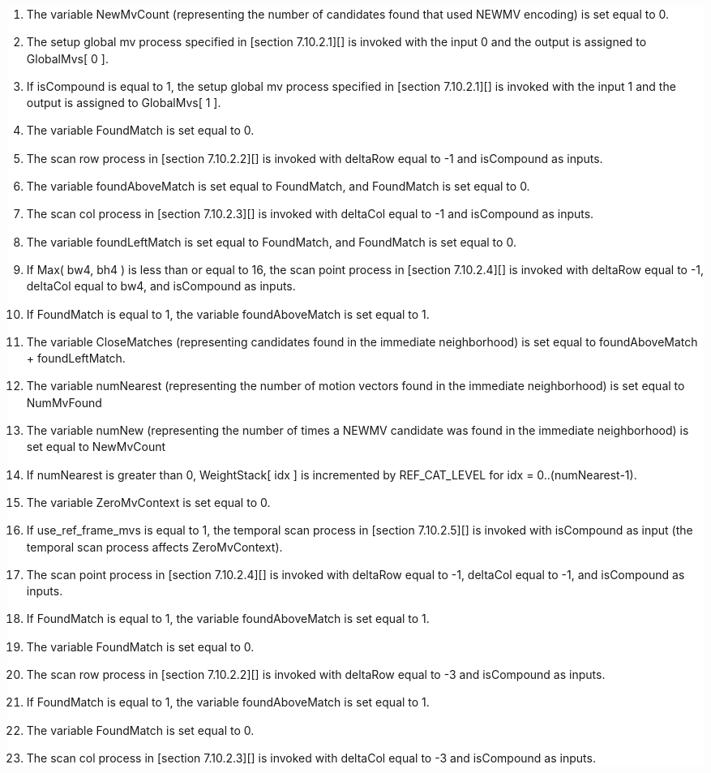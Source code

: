 1. The variable NewMvCount (representing the number of candidates found that used NEWMV encoding) is set equal to 0.

1. The setup global mv process specified in [section 7.10.2.1][] is invoked with the input 0 and the output is assigned to GlobalMvs[ 0 ].

1. If isCompound is equal to 1, the setup global mv process specified in [section 7.10.2.1][] is invoked with the input 1 and the output is assigned to GlobalMvs[ 1 ].
    
1. The variable FoundMatch is set equal to 0.

2. The scan row process in [section 7.10.2.2][] is invoked with deltaRow equal to -1 and isCompound as inputs. 

2. The variable foundAboveMatch is set equal to FoundMatch, and FoundMatch is set equal to 0.

3. The scan col process in [section 7.10.2.3][] is invoked with deltaCol equal to -1 and isCompound as inputs. 

3. The variable foundLeftMatch is set equal to FoundMatch, and FoundMatch is set equal to 0.

4. If Max( bw4, bh4 ) is less than or equal to 16, the scan point process in [section 7.10.2.4][] is invoked with deltaRow equal to -1, deltaCol equal to
   bw4, and isCompound as inputs.
   
4. If FoundMatch is equal to 1, the variable foundAboveMatch is set equal to 1.

4. The variable CloseMatches (representing candidates found in the immediate neighborhood) is set equal to foundAboveMatch + foundLeftMatch.

5. The variable numNearest (representing the number of motion vectors found in the immediate neighborhood) is set equal to NumMvFound

5. The variable numNew (representing the number of times a NEWMV candidate was found in the immediate neighborhood) is set equal to NewMvCount

6. If numNearest is greater than 0, WeightStack[ idx ] is incremented by REF_CAT_LEVEL for idx = 0..(numNearest-1).

1. The variable ZeroMvContext is set equal to 0.

5. If use_ref_frame_mvs is equal to 1,
the temporal scan process in [section 7.10.2.5][] is invoked with isCompound as input (the temporal scan process affects ZeroMvContext).

6. The scan point process in [section 7.10.2.4][] is invoked with deltaRow equal to -1, deltaCol equal to -1, and isCompound as inputs. 

6. If FoundMatch is equal to 1, the variable foundAboveMatch is set equal to 1.

6. The variable FoundMatch is set equal to 0.

7. The scan row process in [section 7.10.2.2][] is invoked with deltaRow equal to -3 and isCompound as inputs. 

7. If FoundMatch is equal to 1, the variable foundAboveMatch is set equal to 1.

7. The variable FoundMatch is set equal to 0.

8. The scan col process in [section 7.10.2.3][] is invoked with deltaCol equal to -3 and isCompound as inputs. 
